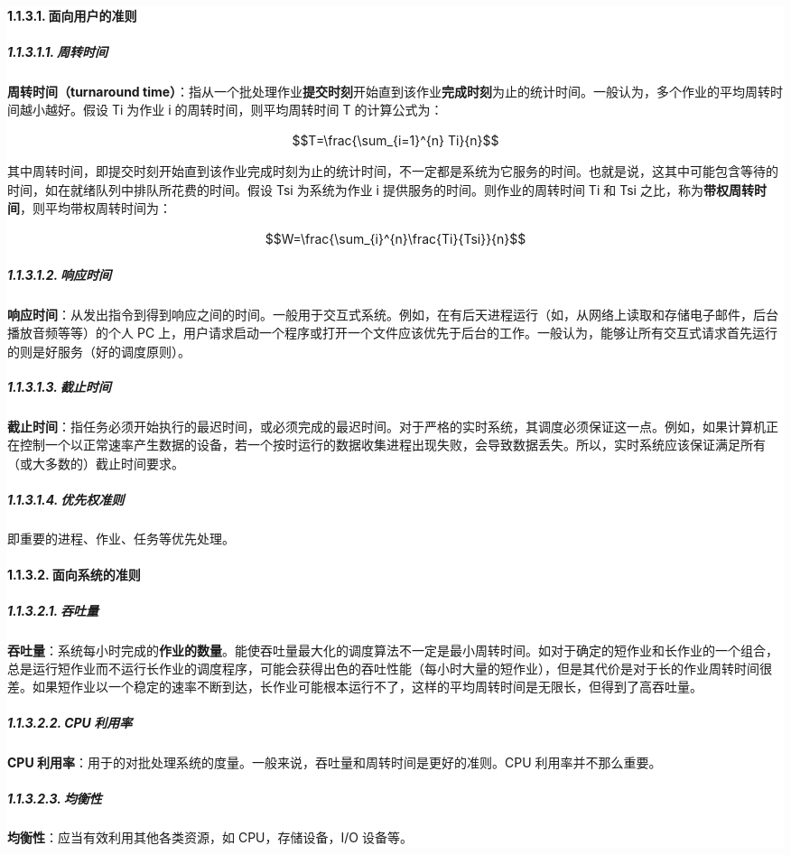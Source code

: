 <a id="markdown-1131-面向用户的准则" name="1131-面向用户的准则"></a>

#### 1.1.3.1. 面向用户的准则

<a id="markdown-11311-周转时间" name="11311-周转时间"></a>

##### 1.1.3.1.1. 周转时间

**周转时间（turnaround time）**：指从一个批处理作业**提交时刻**开始直到该作业**完成时刻**为止的统计时间。一般认为，多个作业的平均周转时间越小越好。假设 Ti 为作业 i 的周转时间，则平均周转时间 T 的计算公式为：

$$T=\frac{\sum_{i=1}^{n} Ti}{n}$$

其中周转时间，即提交时刻开始直到该作业完成时刻为止的统计时间，不一定都是系统为它服务的时间。也就是说，这其中可能包含等待的时间，如在就绪队列中排队所花费的时间。假设 Tsi 为系统为作业 i 提供服务的时间。则作业的周转时间 Ti 和 Tsi 之比，称为**带权周转时间**，则平均带权周转时间为：

$$W=\frac{\sum_{i}^{n}\frac{Ti}{Tsi}}{n}$$

<a id="markdown-11312-响应时间" name="11312-响应时间"></a>

##### 1.1.3.1.2. 响应时间

**响应时间**：从发出指令到得到响应之间的时间。一般用于交互式系统。例如，在有后天进程运行（如，从网络上读取和存储电子邮件，后台播放音频等等）的个人 PC 上，用户请求启动一个程序或打开一个文件应该优先于后台的工作。一般认为，能够让所有交互式请求首先运行的则是好服务（好的调度原则）。

<a id="markdown-11313-截止时间" name="11313-截止时间"></a>

##### 1.1.3.1.3. 截止时间

**截止时间**：指任务必须开始执行的最迟时间，或必须完成的最迟时间。对于严格的实时系统，其调度必须保证这一点。例如，如果计算机正在控制一个以正常速率产生数据的设备，若一个按时运行的数据收集进程出现失败，会导致数据丢失。所以，实时系统应该保证满足所有（或大多数的）截止时间要求。

<a id="markdown-11314-优先权准则" name="11314-优先权准则"></a>

##### 1.1.3.1.4. 优先权准则

即重要的进程、作业、任务等优先处理。

<a id="markdown-1132-面向系统的准则" name="1132-面向系统的准则"></a>

#### 1.1.3.2. 面向系统的准则

<a id="markdown-11321-吞吐量" name="11321-吞吐量"></a>

##### 1.1.3.2.1. 吞吐量

**吞吐量**：系统每小时完成的**作业的数量**。能使吞吐量最大化的调度算法不一定是最小周转时间。如对于确定的短作业和长作业的一个组合，总是运行短作业而不运行长作业的调度程序，可能会获得出色的吞吐性能（每小时大量的短作业），但是其代价是对于长的作业周转时间很差。如果短作业以一个稳定的速率不断到达，长作业可能根本运行不了，这样的平均周转时间是无限长，但得到了高吞吐量。

<a id="markdown-11322-cpu-利用率" name="11322-cpu-利用率"></a>

##### 1.1.3.2.2. CPU 利用率

**CPU 利用率**：用于的对批处理系统的度量。一般来说，吞吐量和周转时间是更好的准则。CPU 利用率并不那么重要。

<a id="markdown-11323-均衡性" name="11323-均衡性"></a>

##### 1.1.3.2.3. 均衡性

**均衡性**：应当有效利用其他各类资源，如 CPU，存储设备，I/O 设备等。
